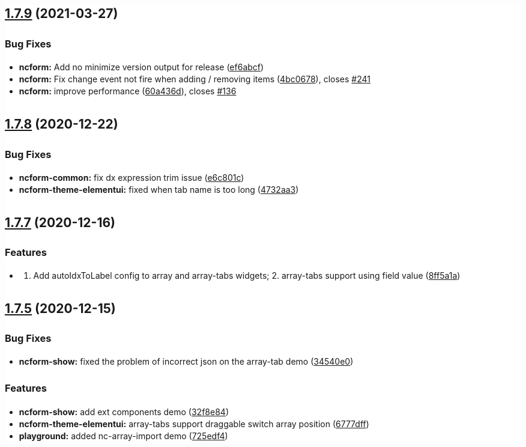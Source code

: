 
## [1.7.9](https://github.com/ncform/ncform/compare/v1.7.8...v1.7.9) (2021-03-27)

### Bug Fixes

* **ncform:** Add no minimize version output for release ([ef6abcf](https://github.com/ncform/ncform/commit/ef6abcf56d983e9c66f282ae99520226daea1025))
* **ncform:** Fix change event not fire when adding / removing items ([4bc0678](https://github.com/ncform/ncform/commit/4bc0678a6580abf7f1de87c0f3aa1f5c3c223911)), closes [#241](https://github.com/ncform/ncform/issues/241)
* **ncform:** improve performance ([60a436d](https://github.com/ncform/ncform/commit/60a436d940be13fb680e9f3f8d9257f4df9fee59)), closes [#136](https://github.com/ncform/ncform/issues/136)

## [1.7.8](https://github.com/ncform/ncform/compare/v1.7.7...v1.7.8) (2020-12-22)

### Bug Fixes

* **ncform-common:** fix dx expression trim issue ([e6c801c](https://github.com/ncform/ncform/commit/e6c801c70fdc8ac4a0f3c67652588555aa7840df))
* **ncform-theme-elementui:** fixed when tab name is too long ([4732aa3](https://github.com/ncform/ncform/commit/4732aa3cfc6411cc2c9120d18f87109936125646))

## [1.7.7](https://github.com/ncform/ncform/compare/v1.7.5...v1.7.7) (2020-12-16)

### Features

* 1. Add autoIdxToLabel config to array and array-tabs widgets; 2. array-tabs support using field value ([8ff5a1a](https://github.com/ncform/ncform/commit/8ff5a1a24d579e6141d6f962051f979b0f6a2909))


## [1.7.5](https://github.com/ncform/ncform/compare/v1.7.4...v1.7.5) (2020-12-15)

### Bug Fixes

* **ncform-show:** fixed the problem of incorrect json on the array-tab demo ([34540e0](https://github.com/ncform/ncform/commit/34540e0f7027ac3cd35f33ed48635350bb1ed05d))

### Features

* **ncform-show:** add ext components demo ([32f8e84](https://github.com/ncform/ncform/commit/32f8e84200c5d2cd4eb9335ac97ec356b5abf639))
* **ncform-theme-elementui:** array-tabs support draggable switch array position ([6777dff](https://github.com/ncform/ncform/commit/6777dff84be6c485f169d4d9c58c5b669e831233))
* **playground:** added nc-array-import demo ([725edf4](https://github.com/ncform/ncform/commit/725edf4786ef8c6fab18cb159b11fe058fe8bfe0))
